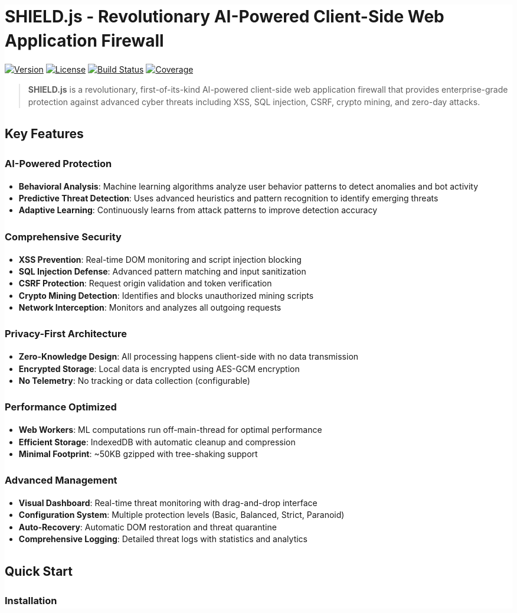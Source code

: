 # SHIELD.js - Revolutionary AI-Powered Client-Side Web Application Firewall

[![Version](https://img.shields.io/badge/version-1.0.0-blue.svg)](https://github.com/your-org/shield-js)
[![License](https://img.shields.io/badge/license-MIT-green.svg)](LICENSE)
[![Build Status](https://img.shields.io/badge/build-passing-brightgreen.svg)]()
[![Coverage](https://img.shields.io/badge/coverage-85%25-yellow.svg)]()

> **SHIELD.js** is a revolutionary, first-of-its-kind AI-powered client-side web application firewall that provides enterprise-grade protection against advanced cyber threats including XSS, SQL injection, CSRF, crypto mining, and zero-day attacks.

## Key Features

### AI-Powered Protection
- **Behavioral Analysis**: Machine learning algorithms analyze user behavior patterns to detect anomalies and bot activity
- **Predictive Threat Detection**: Uses advanced heuristics and pattern recognition to identify emerging threats
- **Adaptive Learning**: Continuously learns from attack patterns to improve detection accuracy

### Comprehensive Security
- **XSS Prevention**: Real-time DOM monitoring and script injection blocking
- **SQL Injection Defense**: Advanced pattern matching and input sanitization
- **CSRF Protection**: Request origin validation and token verification
- **Crypto Mining Detection**: Identifies and blocks unauthorized mining scripts
- **Network Interception**: Monitors and analyzes all outgoing requests

### Privacy-First Architecture
- **Zero-Knowledge Design**: All processing happens client-side with no data transmission
- **Encrypted Storage**: Local data is encrypted using AES-GCM encryption
- **No Telemetry**: No tracking or data collection (configurable)

### Performance Optimized
- **Web Workers**: ML computations run off-main-thread for optimal performance
- **Efficient Storage**: IndexedDB with automatic cleanup and compression
- **Minimal Footprint**: ~50KB gzipped with tree-shaking support

### Advanced Management
- **Visual Dashboard**: Real-time threat monitoring with drag-and-drop interface
- **Configuration System**: Multiple protection levels (Basic, Balanced, Strict, Paranoid)
- **Auto-Recovery**: Automatic DOM restoration and threat quarantine
- **Comprehensive Logging**: Detailed threat logs with statistics and analytics

## Quick Start

### Installation
